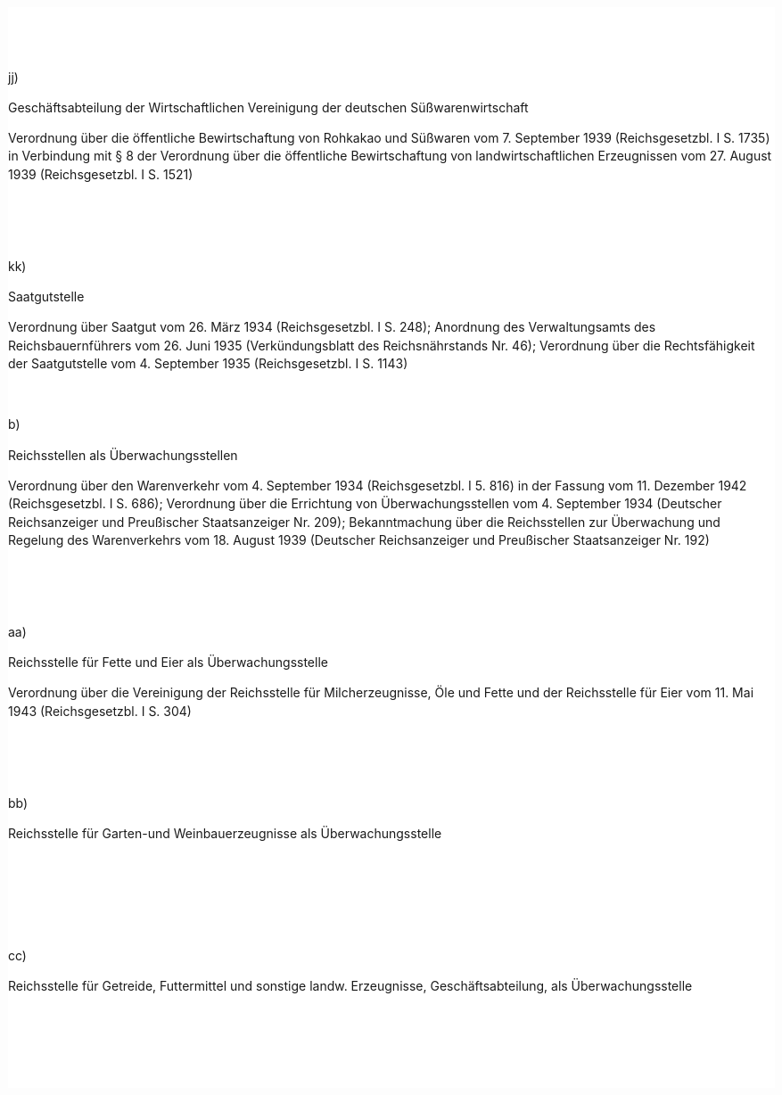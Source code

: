  

 

jj)

Geschäftsabteilung der Wirtschaftlichen Vereinigung der deutschen Süßwarenwirtschaft

Verordnung über die öffentliche Bewirtschaftung von Rohkakao und Süßwaren vom 7. September 1939 (Reichsgesetzbl. I S. 1735) in Verbindung mit § 8 der Verordnung über die öffentliche Bewirtschaftung von landwirtschaftlichen Erzeugnissen vom 27. August 1939 (Reichsgesetzbl. I S. 1521)

 

 

kk)

Saatgutstelle

Verordnung über Saatgut vom 26. März 1934 (Reichsgesetzbl. I S. 248); Anordnung des Verwaltungsamts des Reichsbauernführers vom 26. Juni 1935 (Verkündungsblatt des Reichsnährstands Nr. 46); Verordnung über die Rechtsfähigkeit der Saatgutstelle vom 4. September 1935 (Reichsgesetzbl. I S. 1143)

 

b)

Reichsstellen als Überwachungsstellen

Verordnung über den Warenverkehr vom 4. September 1934 (Reichsgesetzbl. I 5. 816) in der Fassung vom 11. Dezember 1942 (Reichsgesetzbl. I S. 686); Verordnung über die Errichtung von Überwachungsstellen vom 4. September 1934 (Deutscher Reichsanzeiger und Preußischer Staatsanzeiger Nr. 209); Bekanntmachung über die Reichsstellen zur Überwachung und Regelung des Warenverkehrs vom 18. August 1939 (Deutscher Reichsanzeiger und Preußischer Staatsanzeiger Nr. 192)

 

 

aa)

Reichsstelle für Fette und Eier als Überwachungsstelle

Verordnung über die Vereinigung der Reichsstelle für Milcherzeugnisse, Öle und Fette und der Reichsstelle für Eier vom 11. Mai 1943 (Reichsgesetzbl. I S. 304)

 

 

bb)

Reichsstelle für Garten-und Weinbauerzeugnisse als Überwachungsstelle

 

 

 

cc)

Reichsstelle für Getreide, Futtermittel und sonstige landw. Erzeugnisse, Geschäftsabteilung, als Überwachungsstelle

 

 

 